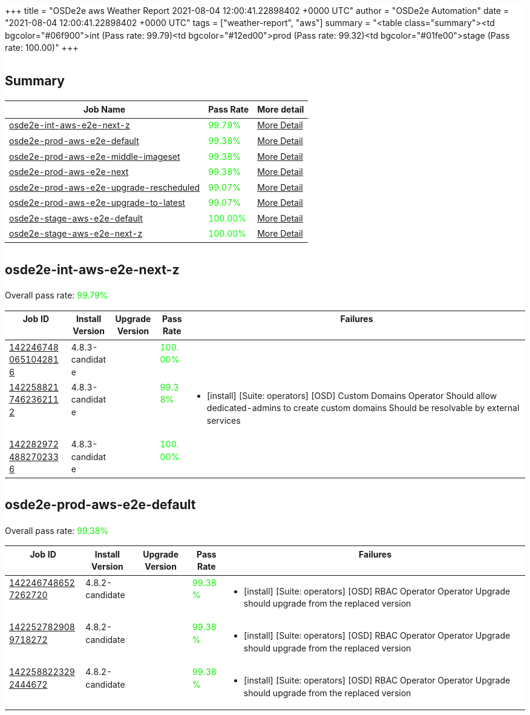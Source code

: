 +++
title = "OSDe2e aws Weather Report 2021-08-04 12:00:41.22898402 +0000 UTC"
author = "OSDe2e Automation"
date = "2021-08-04 12:00:41.22898402 +0000 UTC"
tags = ["weather-report", "aws"]
summary = "<table class=\"summary\"><tr><td bgcolor=\"#06f900\"></td><td>int (Pass rate: 99.79)</td></tr><tr><td bgcolor=\"#12ed00\"></td><td>prod (Pass rate: 99.32)</td></tr><tr><td bgcolor=\"#01fe00\"></td><td>stage (Pass rate: 100.00)</td></tr></table>"
+++
## Summary

| Job Name | Pass Rate | More detail |
|----------|-----------|-------------|
|[osde2e-int-aws-e2e-next-z](https://prow.ci.openshift.org/?job=osde2e-int-aws-e2e-next-z)| <span style="color:#06f900;">99.79%</span>|[More Detail](#osde2e-int-aws-e2e-next-z)|
|[osde2e-prod-aws-e2e-default](https://prow.ci.openshift.org/?job=osde2e-prod-aws-e2e-default)| <span style="color:#10ef00;">99.38%</span>|[More Detail](#osde2e-prod-aws-e2e-default)|
|[osde2e-prod-aws-e2e-middle-imageset](https://prow.ci.openshift.org/?job=osde2e-prod-aws-e2e-middle-imageset)| <span style="color:#10ef00;">99.38%</span>|[More Detail](#osde2e-prod-aws-e2e-middle-imageset)|
|[osde2e-prod-aws-e2e-next](https://prow.ci.openshift.org/?job=osde2e-prod-aws-e2e-next)| <span style="color:#10ef00;">99.38%</span>|[More Detail](#osde2e-prod-aws-e2e-next)|
|[osde2e-prod-aws-e2e-upgrade-rescheduled](https://prow.ci.openshift.org/?job=osde2e-prod-aws-e2e-upgrade-rescheduled)| <span style="color:#18e700;">99.07%</span>|[More Detail](#osde2e-prod-aws-e2e-upgrade-rescheduled)|
|[osde2e-prod-aws-e2e-upgrade-to-latest](https://prow.ci.openshift.org/?job=osde2e-prod-aws-e2e-upgrade-to-latest)| <span style="color:#18e700;">99.07%</span>|[More Detail](#osde2e-prod-aws-e2e-upgrade-to-latest)|
|[osde2e-stage-aws-e2e-default](https://prow.ci.openshift.org/?job=osde2e-stage-aws-e2e-default)| <span style="color:#01fe00;">100.00%</span>|[More Detail](#osde2e-stage-aws-e2e-default)|
|[osde2e-stage-aws-e2e-next-z](https://prow.ci.openshift.org/?job=osde2e-stage-aws-e2e-next-z)| <span style="color:#01fe00;">100.00%</span>|[More Detail](#osde2e-stage-aws-e2e-next-z)|



## osde2e-int-aws-e2e-next-z

Overall pass rate: <span style="color:#06f900;">99.79%</span>

| Job ID | Install Version | Upgrade Version | Pass Rate | Failures |
|--------|-----------------|-----------------|-----------|----------|
[1422467480651042816](https://prow.ci.openshift.org/view/gs/origin-ci-test/logs/osde2e-int-aws-e2e-next-z/1422467480651042816) | 4.8.3-candidate |  | <span style="color:#01fe00;">100.00%</span>|
[1422588217462362112](https://prow.ci.openshift.org/view/gs/origin-ci-test/logs/osde2e-int-aws-e2e-next-z/1422588217462362112) | 4.8.3-candidate |  | <span style="color:#10ef00;">99.38%</span>|<ul><li>[install] [Suite: operators] [OSD] Custom Domains Operator Should allow dedicated-admins to create custom domains Should be resolvable by external services</li></ul>
[1422829724882702336](https://prow.ci.openshift.org/view/gs/origin-ci-test/logs/osde2e-int-aws-e2e-next-z/1422829724882702336) | 4.8.3-candidate |  | <span style="color:#01fe00;">100.00%</span>|



## osde2e-prod-aws-e2e-default

Overall pass rate: <span style="color:#10ef00;">99.38%</span>

| Job ID | Install Version | Upgrade Version | Pass Rate | Failures |
|--------|-----------------|-----------------|-----------|----------|
[1422467486527262720](https://prow.ci.openshift.org/view/gs/origin-ci-test/logs/osde2e-prod-aws-e2e-default/1422467486527262720) | 4.8.2-candidate |  | <span style="color:#10ef00;">99.38%</span>|<ul><li>[install] [Suite: operators] [OSD] RBAC Operator Operator Upgrade should upgrade from the replaced version</li></ul>
[1422527829089718272](https://prow.ci.openshift.org/view/gs/origin-ci-test/logs/osde2e-prod-aws-e2e-default/1422527829089718272) | 4.8.2-candidate |  | <span style="color:#10ef00;">99.38%</span>|<ul><li>[install] [Suite: operators] [OSD] RBAC Operator Operator Upgrade should upgrade from the replaced version</li></ul>
[1422588223292444672](https://prow.ci.openshift.org/view/gs/origin-ci-test/logs/osde2e-prod-aws-e2e-default/1422588223292444672) | 4.8.2-candidate |  | <span style="color:#10ef00;">99.38%</span>|<ul><li>[install] [Suite: operators] [OSD] RBAC Operator Operator Upgrade should upgrade from the replaced version</li></ul>